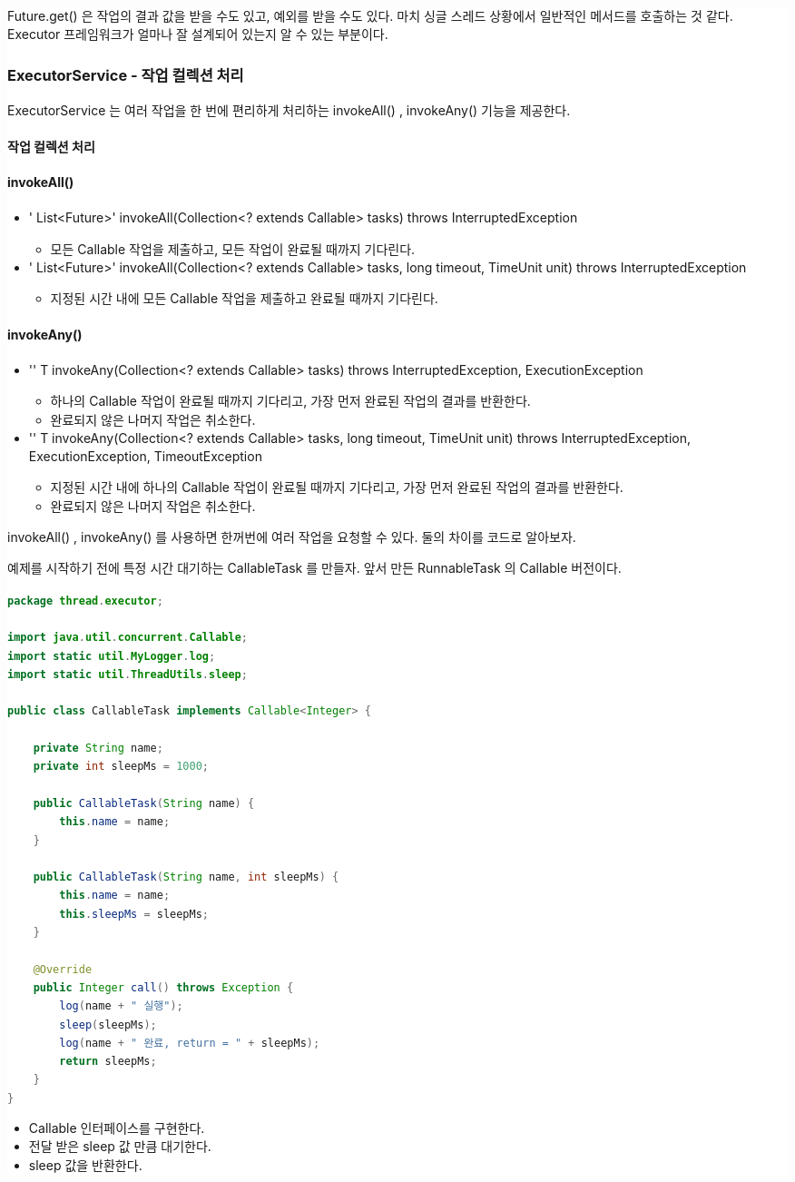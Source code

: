 Future.get() 은 작업의 결과 값을 받을 수도 있고, 예외를 받을 수도 있다. 마치 싱글 스레드 상황에서 일반적인 메서드를 호출하는 것 같다. 
Executor 프레임워크가 얼마나 잘 설계되어 있는지 알 수 있는 부분이다.


### ExecutorService - 작업 컬렉션 처리
ExecutorService 는 여러 작업을 한 번에 편리하게 처리하는 invokeAll() , invokeAny() 기능을 제공한다.

#### 작업 컬렉션 처리
#### invokeAll()
- '<T> List<Future<T>>' invokeAll(Collection<? extends Callable<T>> tasks) throws InterruptedException
  - 모든 Callable 작업을 제출하고, 모든 작업이 완료될 때까지 기다린다.
- '<T> List<Future<T>>' invokeAll(Collection<? extends Callable<T>> tasks, long timeout, TimeUnit unit) 
  throws InterruptedException
  - 지정된 시간 내에 모든 Callable 작업을 제출하고 완료될 때까지 기다린다.

#### invokeAny()
- '<T>' T invokeAny(Collection<? extends Callable<T>> tasks) throws InterruptedException, ExecutionException
  - 하나의 Callable 작업이 완료될 때까지 기다리고, 가장 먼저 완료된 작업의 결과를 반환한다.
  - 완료되지 않은 나머지 작업은 취소한다.
- '<T>' T invokeAny(Collection<? extends Callable<T>> tasks, long timeout, TimeUnit unit) throws InterruptedException,
  ExecutionException, TimeoutException
  - 지정된 시간 내에 하나의 Callable 작업이 완료될 때까지 기다리고, 가장 먼저 완료된 작업의 결과를 반환한다.
  - 완료되지 않은 나머지 작업은 취소한다.

invokeAll() , invokeAny() 를 사용하면 한꺼번에 여러 작업을 요청할 수 있다. 둘의 차이를 코드로 알아보자.

예제를 시작하기 전에 특정 시간 대기하는 CallableTask 를 만들자. 앞서 만든 RunnableTask 의 Callable 버전이다.
```java
package thread.executor;

import java.util.concurrent.Callable;
import static util.MyLogger.log;
import static util.ThreadUtils.sleep;

public class CallableTask implements Callable<Integer> {

    private String name;
    private int sleepMs = 1000;

    public CallableTask(String name) {
        this.name = name;
    }

    public CallableTask(String name, int sleepMs) {
        this.name = name;
        this.sleepMs = sleepMs;
    }

    @Override
    public Integer call() throws Exception {
        log(name + " 실행");
        sleep(sleepMs);
        log(name + " 완료, return = " + sleepMs);
        return sleepMs;
    }
}
```
- Callable 인터페이스를 구현한다.
- 전달 받은 sleep 값 만큼 대기한다.
- sleep 값을 반환한다.
